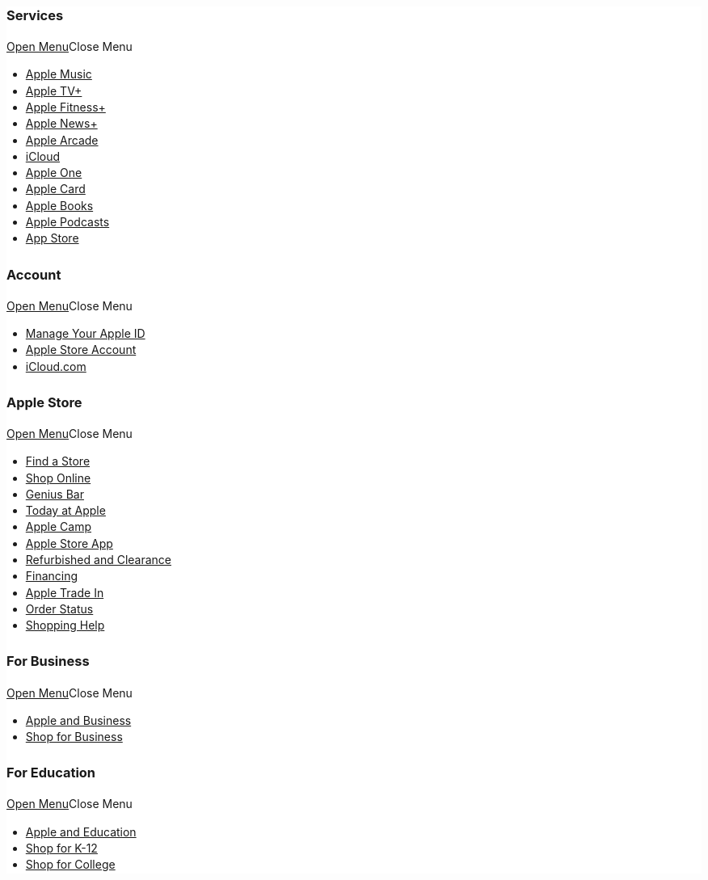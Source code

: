 ### Services

[Open Menu](#ac-gf-directory-column-section-state-services)Close Menu

- [Apple Music](/apple-music/)
- [Apple TV+](/apple-tv-plus/)
- [Apple Fitness+](/apple-fitness-plus/)
- [Apple News+](/apple-news/)
- [Apple Arcade](/apple-arcade/)
- [iCloud](/icloud/)
- [Apple One](/apple-one/)
- [Apple Card](/apple-card/)
- [Apple Books](/apple-books/)
- [Apple Podcasts](/apple-podcasts/)
- [App Store](/app-store/)

### Account

[Open Menu](#ac-gf-directory-column-section-state-accounts)Close Menu

- [Manage Your Apple ID](https://appleid.apple.com/us/)
- [Apple Store Account](/us/shop/goto/account)
- [iCloud.com](https://www.icloud.com)

### Apple Store

[Open Menu](#ac-gf-directory-column-section-state-storeservices)Close Menu

- [Find a Store](/retail/)
- [Shop Online](/us/shop/goto/shop)
- [Genius Bar](/retail/geniusbar/)
- [Today at Apple](/today/)
- [Apple Camp](/today/camp/)
- [Apple Store App](https://apps.apple.com/us/app/apple-store/id375380948)
- [Refurbished and Clearance](/us/shop/goto/special_deals)
- [Financing](/us/shop/goto/payment_plan)
- [Apple Trade In](/us/shop/goto/trade_in)
- [Order Status](/us/shop/goto/order/list)
- [Shopping Help](/us/shop/goto/help)

### For Business

[Open Menu](#ac-gf-directory-column-section-state-business)Close Menu

- [Apple and Business](/business/)
- [Shop for Business](/retail/business/)

### For Education

[Open Menu](#ac-gf-directory-column-section-state-education)Close Menu

- [Apple and Education](/education/)
- [Shop for K-12](/education/k12/how-to-buy/)
- [Shop for College](/us/shop/goto/educationrouting)
